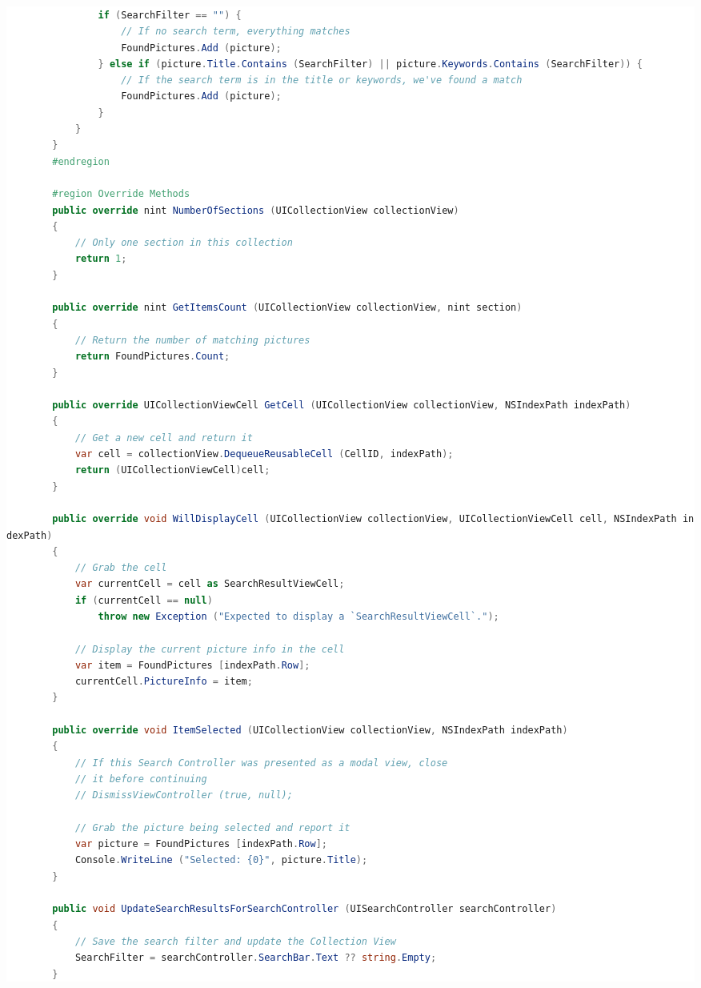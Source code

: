 ```csharp
                if (SearchFilter == "") {
                    // If no search term, everything matches
                    FoundPictures.Add (picture);
                } else if (picture.Title.Contains (SearchFilter) || picture.Keywords.Contains (SearchFilter)) {
                    // If the search term is in the title or keywords, we've found a match
                    FoundPictures.Add (picture);
                }
            }
        }
        #endregion

        #region Override Methods
        public override nint NumberOfSections (UICollectionView collectionView)
        {
            // Only one section in this collection
            return 1;
        }

        public override nint GetItemsCount (UICollectionView collectionView, nint section)
        {
            // Return the number of matching pictures
            return FoundPictures.Count;
        }

        public override UICollectionViewCell GetCell (UICollectionView collectionView, NSIndexPath indexPath)
        {
            // Get a new cell and return it
            var cell = collectionView.DequeueReusableCell (CellID, indexPath);
            return (UICollectionViewCell)cell;
        }

        public override void WillDisplayCell (UICollectionView collectionView, UICollectionViewCell cell, NSIndexPath indexPath)
        {
            // Grab the cell
            var currentCell = cell as SearchResultViewCell;
            if (currentCell == null)
                throw new Exception ("Expected to display a `SearchResultViewCell`.");

            // Display the current picture info in the cell
            var item = FoundPictures [indexPath.Row];
            currentCell.PictureInfo = item;
        }

        public override void ItemSelected (UICollectionView collectionView, NSIndexPath indexPath)
        {
            // If this Search Controller was presented as a modal view, close
            // it before continuing
            // DismissViewController (true, null);

            // Grab the picture being selected and report it
            var picture = FoundPictures [indexPath.Row];
            Console.WriteLine ("Selected: {0}", picture.Title);
        }

        public void UpdateSearchResultsForSearchController (UISearchController searchController)
        {
            // Save the search filter and update the Collection View
            SearchFilter = searchController.SearchBar.Text ?? string.Empty;
        }

```